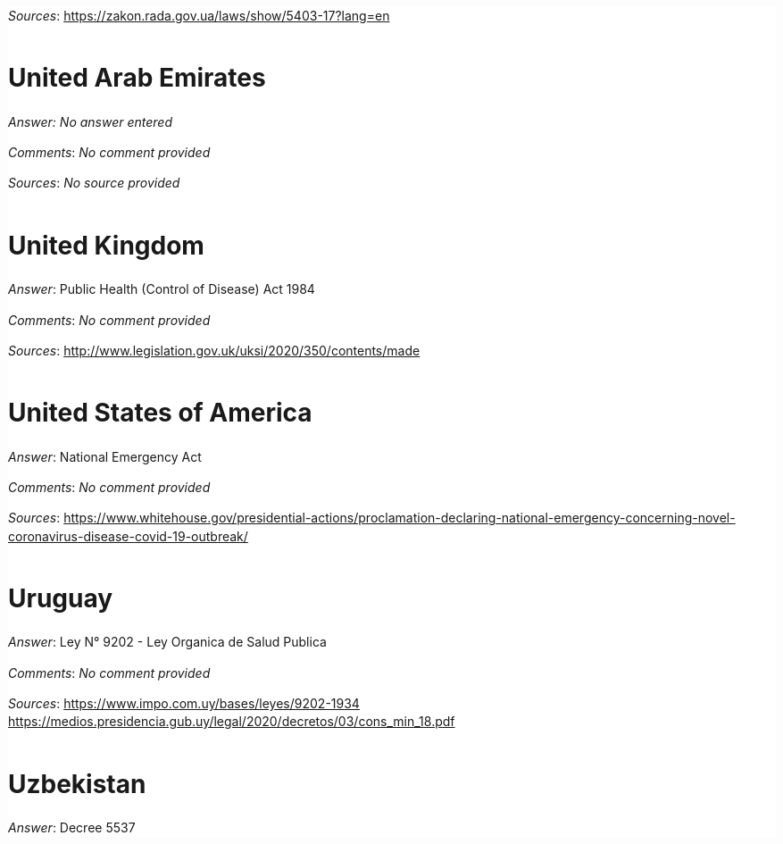 *Sources*:
 https://zakon.rada.gov.ua/laws/show/5403-17?lang=en



# United Arab Emirates 

*Answer:* *No answer entered* 

*Comments*:
*No comment provided* 

*Sources*:
*No source provided*



# United Kingdom 
*Answer*: Public Health (Control of Disease) Act 1984 

*Comments*:
*No comment provided* 

*Sources*:
 http://www.legislation.gov.uk/uksi/2020/350/contents/made



# United States of America 
*Answer*: National Emergency Act 

*Comments*:
*No comment provided* 

*Sources*:
 https://www.whitehouse.gov/presidential-actions/proclamation-declaring-national-emergency-concerning-novel-coronavirus-disease-covid-19-outbreak/



# Uruguay 
*Answer*: Ley N° 9202 - Ley Organica de Salud Publica 

*Comments*:
*No comment provided* 

*Sources*:
 https://www.impo.com.uy/bases/leyes/9202-1934
https://medios.presidencia.gub.uy/legal/2020/decretos/03/cons_min_18.pdf



# Uzbekistan 
*Answer*: Decree 5537 
